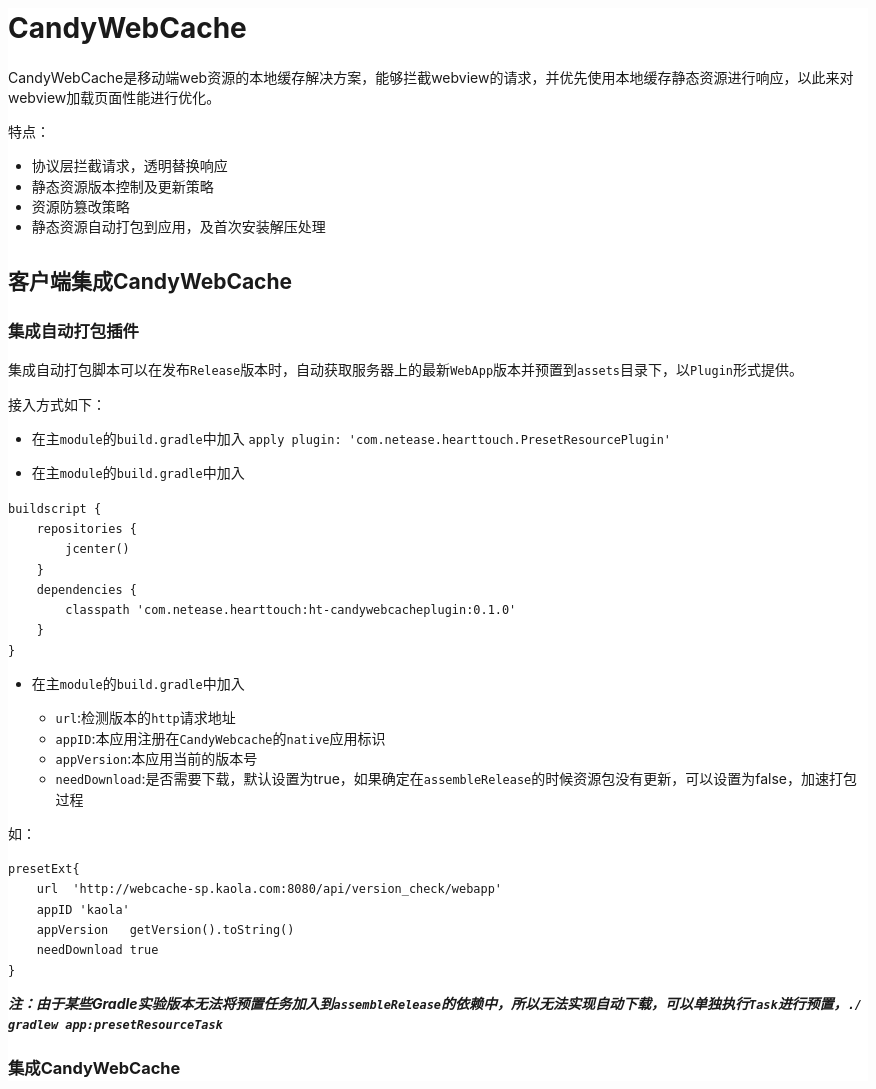 # CandyWebCache

CandyWebCache是移动端web资源的本地缓存解决方案，能够拦截webview的请求，并优先使用本地缓存静态资源进行响应，以此来对webview加载页面性能进行优化。

特点：

* 协议层拦截请求，透明替换响应
* 静态资源版本控制及更新策略
* 资源防篡改策略
* 静态资源自动打包到应用，及首次安装解压处理

## 客户端集成CandyWebCache

### 集成自动打包插件
集成自动打包脚本可以在发布`Release`版本时，自动获取服务器上的最新`WebApp`版本并预置到`assets`目录下，以`Plugin`形式提供。

接入方式如下：

* 在主`module`的`build.gradle`中加入
    ```apply plugin: 'com.netease.hearttouch.PresetResourcePlugin'```

* 在主`module`的`build.gradle`中加入

```
buildscript {
    repositories {
        jcenter()
    }
    dependencies {
        classpath 'com.netease.hearttouch:ht-candywebcacheplugin:0.1.0'
    }
}
```
* 在主`module`的`build.gradle`中加入

    - `url`:检测版本的`http`请求地址
    - `appID`:本应用注册在`CandyWebcache`的`native`应用标识
    - `appVersion`:本应用当前的版本号
    - `needDownload`:是否需要下载，默认设置为true，如果确定在`assembleRelease`的时候资源包没有更新，可以设置为false，加速打包过程

如：
```
presetExt{
    url  'http://webcache-sp.kaola.com:8080/api/version_check/webapp'
    appID 'kaola'
    appVersion   getVersion().toString()
    needDownload true
}
```

***注：由于某些Gradle实验版本无法将预置任务加入到`assembleRelease`的依赖中，所以无法实现自动下载，可以单独执行`Task`进行预置，`./gradlew app:presetResourceTask`***

### 集成CandyWebCache
